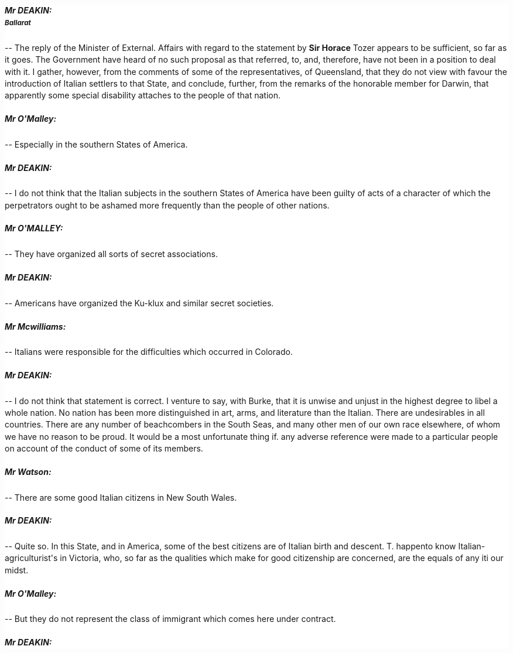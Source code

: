 ##### Mr DEAKIN:<br><small class="text-muted">Ballarat</small>

-- The reply of the Minister of External. Affairs with regard to the statement by  **Sir Horace**  Tozer appears to be sufficient, so far as it goes. The Government have heard of no such proposal as that referred, to, and, therefore, have not been in a position to deal with it. I gather, however, from the comments of some of the representatives, of Queensland, that they do not view with favour the introduction of Italian settlers to that State, and conclude, further, from the remarks of the honorable member for Darwin, that apparently some special disability attaches to the people of that nation. 

##### Mr O'Malley:

--  Especially in the southern States of America. 

##### Mr DEAKIN:

-- I do not think that the Italian subjects in the southern States of America have been guilty of acts of a character of which the perpetrators ought to be ashamed more frequently than the people of other nations. 

##### Mr O'MALLEY:

--  They have organized all sorts of secret associations. 

##### Mr DEAKIN:

-- Americans have organized the Ku-klux and similar secret societies. 

##### Mr Mcwilliams:

--  Italians were responsible for the difficulties which occurred in Colorado. 

##### Mr DEAKIN:

-- I do not think that statement is correct. I venture to say, with Burke, that it is unwise and unjust in the highest degree to libel a whole nation. No nation has been more distinguished in art, arms, and literature than the Italian. There are undesirables in all countries. There are any number of beachcombers in the South Seas, and many other men of our own race elsewhere, of whom we have no reason to be proud. It would be a most unfortunate thing if. any adverse reference were made to a particular people on account of the conduct of some of its members. 

##### Mr Watson:

--  There are some good Italian citizens in New South Wales. 

##### Mr DEAKIN:

-- Quite so. In this State, and in America, some of the best citizens are of Italian birth and descent. T. happento know Italian- agriculturist's in Victoria, who, so far as the qualities which make for good citizenship are concerned, are the equals of any iti our midst. 

##### Mr O'Malley:

--  But they do not represent the class of immigrant which comes here under contract. 

##### Mr DEAKIN:
